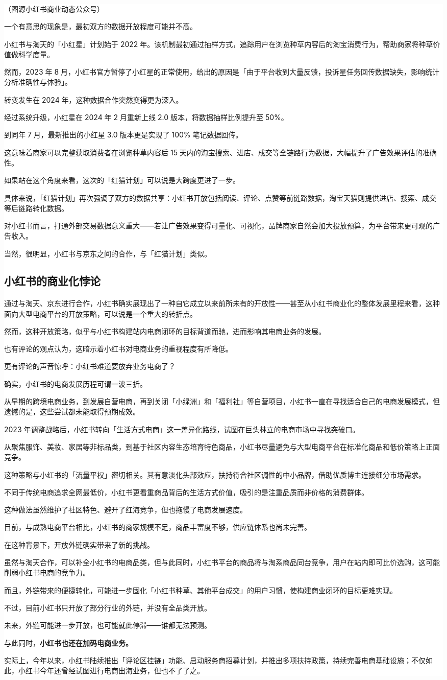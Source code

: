 （图源小红书商业动态公众号）

一个有意思的现象是，最初双方的数据开放程度可能并不高。

小红书与淘天的「小红星」计划始于 2022 年。该机制最初通过抽样方式，追踪用户在浏览种草内容后的淘宝消费行为，帮助商家将种草价值做科学度量。

然而，2023 年 8 月，小红书官方暂停了小红星的正常使用，给出的原因是「由于平台收到大量反馈，投诉星任务回传数据缺失，影响统计分析准确性与体验」。

转变发生在 2024 年，这种数据合作突然变得更为深入。

经过系统升级，小红星在 2024 年 2 月重新上线 2.0 版本，将数据抽样比例提升至 50%。

到同年 7 月，最新推出的小红星 3.0 版本更是实现了 100% 笔记数据回传。

这意味着商家可以完整获取消费者在浏览种草内容后 15 天内的淘宝搜索、进店、成交等全链路行为数据，大幅提升了广告效果评估的准确性。

如果站在这个角度来看，这次的「红猫计划」可以说是大跨度更进了一步。

具体来说，「红猫计划」再次强调了双方的数据共享：小红书开放包括阅读、评论、点赞等前链路数据，淘宝天猫则提供进店、搜索、成交等后链路转化数据。

对小红书而言，打通外部交易数据意义重大——若让广告效果变得可量化、可视化，品牌商家自然会加大投放预算，为平台带来更可观的广告收入。

当然，很明显，小红书与京东之间的合作，与「红猫计划」类似。

## 小红书的商业化悖论

通过与淘天、京东进行合作，小红书确实展现出了一种自它成立以来前所未有的开放性——甚至从小红书商业化的整体发展里程来看，这种面向大型电商平台的开放策略，可以说是一个重大的转折点。

然而，这种开放策略，似乎与小红书构建站内电商闭环的目标背道而驰，进而影响其电商业务的发展。

也有评论的观点认为，这暗示着小红书对电商业务的重视程度有所降低。

更有评论的声音惊呼：小红书难道要放弃业务电商了？

确实，小红书的电商发展历程可谓一波三折。

从早期的跨境电商业务，到发展自营电商，再到关闭「小绿洲」和「福利社」等自营项目，小红书一直在寻找适合自己的电商发展模式，但遗憾的是，这些尝试都未能取得预期成效。

2023 年调整战略后，小红书转向「生活方式电商」这一差异化路线，试图在巨头林立的电商市场中寻找突破口。

从聚焦服饰、美妆、家居等非标品类，到基于社区内容生态培育特色商品，小红书尽量避免与大型电商平台在标准化商品和低价策略上正面竞争。

这种策略与小红书的「流量平权」密切相关。其有意淡化头部效应，扶持符合社区调性的中小品牌，借助优质博主连接细分市场需求。

不同于传统电商追求全网最低价，小红书更看重商品背后的生活方式价值，吸引的是注重品质而非价格的消费群体。

这种做法虽然维护了社区特色、避开了红海竞争，但也拖慢了电商发展速度。

目前，与成熟电商平台相比，小红书的商家规模不足，商品丰富度不够，供应链体系也尚未完善。

在这种背景下，开放外链确实带来了新的挑战。

虽然与淘天合作，可以补全小红书的电商品类，但与此同时，小红书平台的商品将与淘系商品同台竞争，用户在站内即可比价选购，这可能削弱小红书电商的竞争力。

而且，外链带来的便捷转化，可能进一步固化「小红书种草、其他平台成交」的用户习惯，使构建商业闭环的目标更难实现。

不过，目前小红书只开放了部分行业的外链，并没有全品类开放。

未来，外链可能进一步开放，也可能就此停滞——谁都无法预测。

与此同时，**小红书也还在加码电商业务。**

实际上，今年以来，小红书陆续推出「评论区挂链」功能、启动服务商招募计划，并推出多项扶持政策，持续完善电商基础设施；不仅如此，小红书今年还曾经试图进行电商出海业务，但也不了了之。
